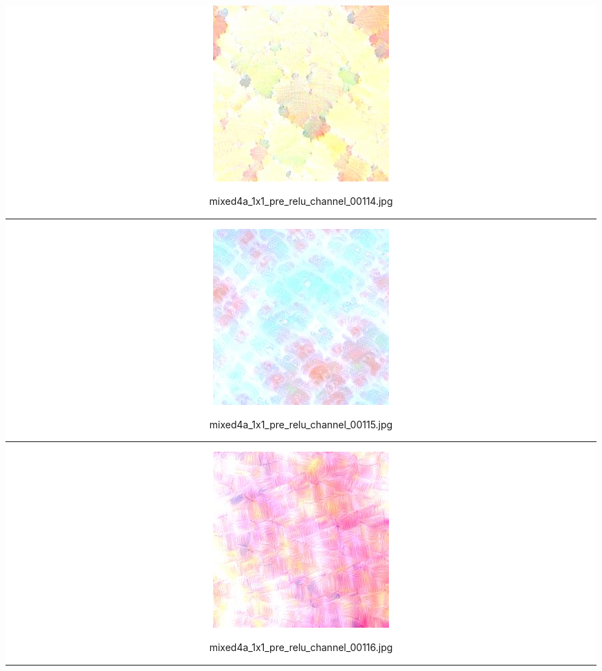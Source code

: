 <p align="center">  <img src="mixed4a_1x1_pre_relu_channel_00114.jpg?"> </p><p align="center">mixed4a_1x1_pre_relu_channel_00114.jpg</p>

***

<p align="center">  <img src="mixed4a_1x1_pre_relu_channel_00115.jpg?"> </p><p align="center">mixed4a_1x1_pre_relu_channel_00115.jpg</p>

***

<p align="center">  <img src="mixed4a_1x1_pre_relu_channel_00116.jpg?"> </p><p align="center">mixed4a_1x1_pre_relu_channel_00116.jpg</p>

***
